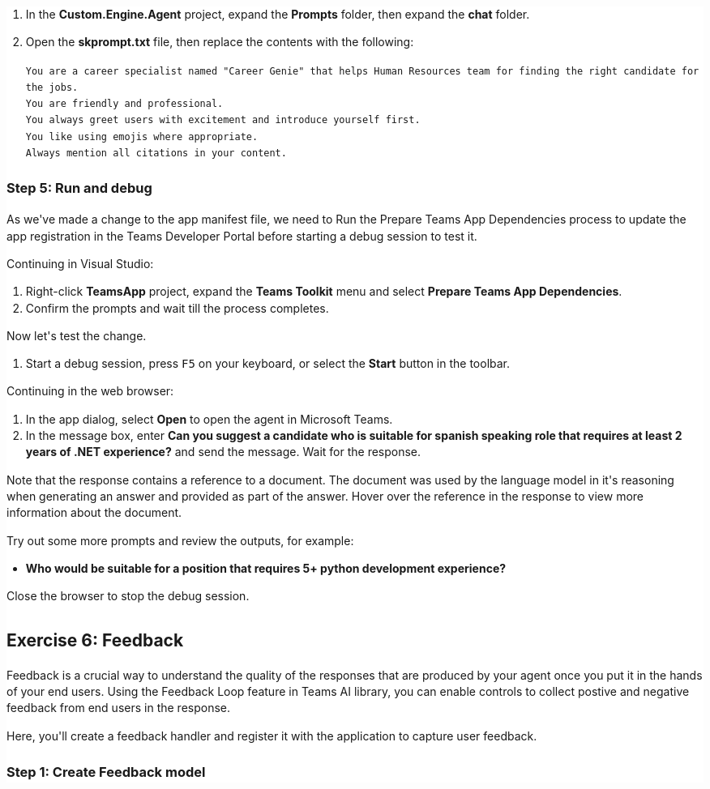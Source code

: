 1. In the **Custom.Engine.Agent** project, expand the **Prompts** folder, then expand the **chat** folder.
1. Open the **skprompt.txt** file, then replace the contents with the following:

    ```
    You are a career specialist named "Career Genie" that helps Human Resources team for finding the right candidate for the jobs. 
    You are friendly and professional.
    You always greet users with excitement and introduce yourself first.
    You like using emojis where appropriate.
    Always mention all citations in your content.
    ```

### Step 5: Run and debug

As we've made a change to the app manifest file, we need to Run the Prepare Teams App Dependencies process to update the app registration in the Teams Developer Portal before starting a debug session to test it.

Continuing in Visual Studio:

1. Right-click **TeamsApp** project, expand the **Teams Toolkit** menu and select **Prepare Teams App Dependencies**.
1. Confirm the prompts and wait till the process completes.

Now let's test the change.

1. Start a debug session, press <kbd>F5</kbd> on your keyboard, or select the **Start** button in the toolbar. 

Continuing in the web browser:

1. In the app dialog, select **Open** to open the agent in Microsoft Teams.
1. In the message box, enter **Can you suggest a candidate who is suitable for spanish speaking role that requires at least 2 years of .NET experience?** and send the message. Wait for the response.

Note that the response contains a reference to a document. The document was used by the language model in it's reasoning when generating an answer and provided as part of the answer. Hover over the reference in the response to view more information about the document.

Try out some more prompts and review the outputs, for example:

- **Who would be suitable for a position that requires 5+ python development experience?**

Close the browser to stop the debug session.

## Exercise 6: Feedback

Feedback is a crucial way to understand the quality of the responses that are produced by your agent once you put it in the hands of your end users. Using the Feedback Loop feature in Teams AI library, you can enable controls to collect postive and negative feedback from end users in the response.

Here, you'll create a feedback handler and register it with the application to capture user feedback.

### Step 1: Create Feedback model
